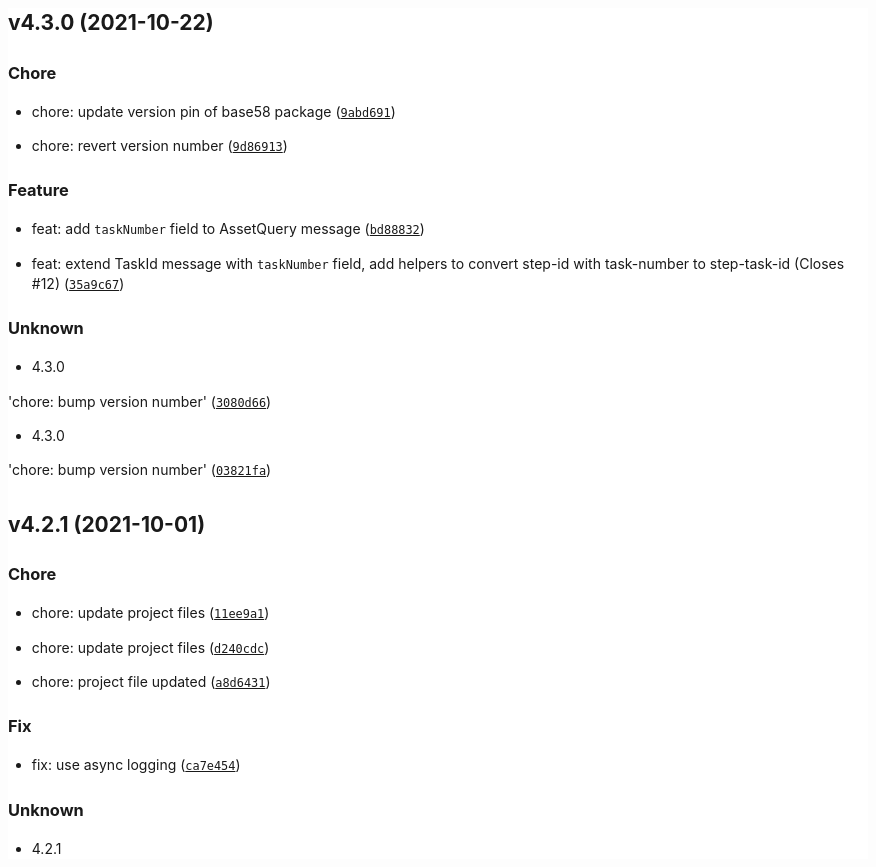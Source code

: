 
## v4.3.0 (2021-10-22)

### Chore

* chore: update version pin of base58 package ([`9abd691`](https://gitlab.tue.nl/momotor/engine-py3/momotor-engine-proto/-/commit/9abd6913c4bda31cca9ccf32177c954f60e582aa))

* chore: revert version number ([`9d86913`](https://gitlab.tue.nl/momotor/engine-py3/momotor-engine-proto/-/commit/9d86913aac924dbc64e2c42eeb0553e41a21d277))

### Feature

* feat: add `taskNumber` field to AssetQuery message ([`bd88832`](https://gitlab.tue.nl/momotor/engine-py3/momotor-engine-proto/-/commit/bd888327a88d210673e79fbea50559294299f278))

* feat: extend TaskId message with `taskNumber` field, add helpers to convert step-id with task-number to step-task-id (Closes #12) ([`35a9c67`](https://gitlab.tue.nl/momotor/engine-py3/momotor-engine-proto/-/commit/35a9c6755e37a99a157c8a98a737cdc46d50388d))

### Unknown

* 4.3.0

&#39;chore: bump version number&#39; ([`3080d66`](https://gitlab.tue.nl/momotor/engine-py3/momotor-engine-proto/-/commit/3080d666ddcafb24637f73b65a44bd14d4e3901d))

* 4.3.0

&#39;chore: bump version number&#39; ([`03821fa`](https://gitlab.tue.nl/momotor/engine-py3/momotor-engine-proto/-/commit/03821fa21830aae0fda4582946ab0a3401ec46d1))


## v4.2.1 (2021-10-01)

### Chore

* chore: update project files ([`11ee9a1`](https://gitlab.tue.nl/momotor/engine-py3/momotor-engine-proto/-/commit/11ee9a1c5e5e401e3277ea4f716dd69b51214ed5))

* chore: update project files ([`d240cdc`](https://gitlab.tue.nl/momotor/engine-py3/momotor-engine-proto/-/commit/d240cdce1bde081ba62bffb458a1382a742ec4c3))

* chore: project file updated ([`a8d6431`](https://gitlab.tue.nl/momotor/engine-py3/momotor-engine-proto/-/commit/a8d6431c8bc23add9de6918297eb4576ee4223bd))

### Fix

* fix: use async logging ([`ca7e454`](https://gitlab.tue.nl/momotor/engine-py3/momotor-engine-proto/-/commit/ca7e4540f810a5057ccbc58f810be791443f847f))

### Unknown

* 4.2.1
